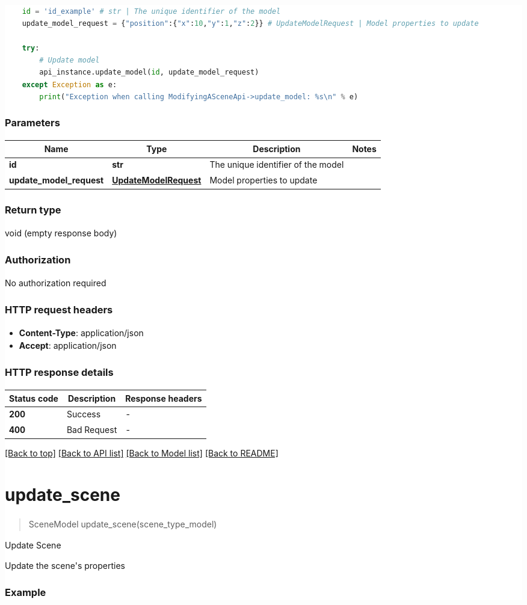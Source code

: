 ```python
    id = 'id_example' # str | The unique identifier of the model
    update_model_request = {"position":{"x":10,"y":1,"z":2}} # UpdateModelRequest | Model properties to update

    try:
        # Update model
        api_instance.update_model(id, update_model_request)
    except Exception as e:
        print("Exception when calling ModifyingASceneApi->update_model: %s\n" % e)
```



### Parameters


Name | Type | Description  | Notes
------------- | ------------- | ------------- | -------------
 **id** | **str**| The unique identifier of the model | 
 **update_model_request** | [**UpdateModelRequest**](UpdateModelRequest.md)| Model properties to update | 

### Return type

void (empty response body)

### Authorization

No authorization required

### HTTP request headers

 - **Content-Type**: application/json
 - **Accept**: application/json

### HTTP response details

| Status code | Description | Response headers |
|-------------|-------------|------------------|
**200** | Success |  -  |
**400** | Bad Request |  -  |

[[Back to top]](#) [[Back to API list]](../README.md#documentation-for-api-endpoints) [[Back to Model list]](../README.md#documentation-for-models) [[Back to README]](../README.md)

# **update_scene**
> SceneModel update_scene(scene_type_model)

Update Scene

Update the scene's properties

### Example
